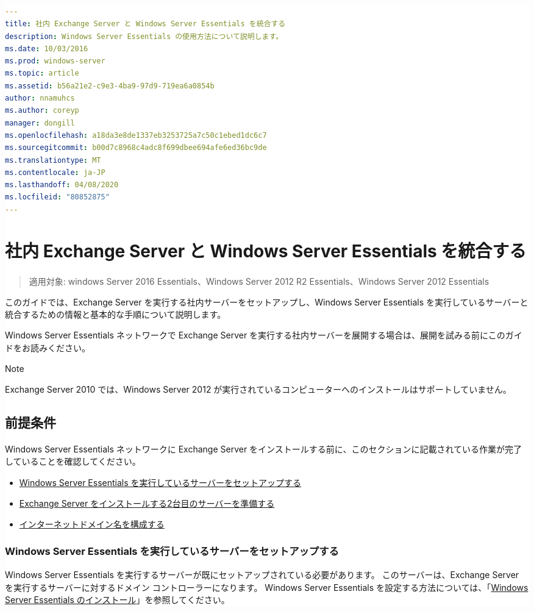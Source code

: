 ```yaml
---
title: 社内 Exchange Server と Windows Server Essentials を統合する
description: Windows Server Essentials の使用方法について説明します。
ms.date: 10/03/2016
ms.prod: windows-server
ms.topic: article
ms.assetid: b56a21e2-c9e3-4ba9-97d9-719ea6a0854b
author: nnamuhcs
ms.author: coreyp
manager: dongill
ms.openlocfilehash: a18da3e8de1337eb3253725a7c50c1ebed1dc6c7
ms.sourcegitcommit: b00d7c8968c4adc8f699dbee694afe6ed36bc9de
ms.translationtype: MT
ms.contentlocale: ja-JP
ms.lasthandoff: 04/08/2020
ms.locfileid: "80852875"
---
```

# <a name="integrate-an-on-premises-exchange-server-with-windows-server-essentials"></a>社内 Exchange Server と Windows Server Essentials を統合する

>適用対象: windows Server 2016 Essentials、Windows Server 2012 R2 Essentials、Windows Server 2012 Essentials

このガイドでは、Exchange Server を実行する社内サーバーをセットアップし、Windows Server Essentials を実行しているサーバーと統合するための情報と基本的な手順について説明します。  

 Windows Server Essentials ネットワークで Exchange Server を実行する社内サーバーを展開する場合は、展開を試みる前にこのガイドをお読みください。  

> [!NOTE]
>  Exchange Server 2010 では、Windows Server 2012 が実行されているコンピューターへのインストールはサポートしていません。  

## <a name="prerequisites"></a>前提条件  
 Windows Server Essentials ネットワークに Exchange Server をインストールする前に、このセクションに記載されている作業が完了していることを確認してください。  

-   [Windows Server Essentials を実行しているサーバーをセットアップする](Integrate-an-On-Premises-Exchange-Server-with-Windows-Server-Essentials.md#BKMK_SetUpSBS8)  

-   [Exchange Server をインストールする2台目のサーバーを準備する](Integrate-an-On-Premises-Exchange-Server-with-Windows-Server-Essentials.md#BKMK_SecondServer)  

-   [インターネットドメイン名を構成する](Integrate-an-On-Premises-Exchange-Server-with-Windows-Server-Essentials.md#BKMK_DomainNames)  

###  <a name="set-up-a-server-that-is-running-windows-server-essentials"></a><a name="BKMK_SetUpSBS8"></a>Windows Server Essentials を実行しているサーバーをセットアップする  
 Windows Server Essentials を実行するサーバーが既にセットアップされている必要があります。 このサーバーは、Exchange Server を実行するサーバーに対するドメイン コントローラーになります。 Windows Server Essentials を設定する方法については、「[Windows Server Essentials のインストール](../install/Install-Windows-Server-Essentials.md)」を参照してください。  
